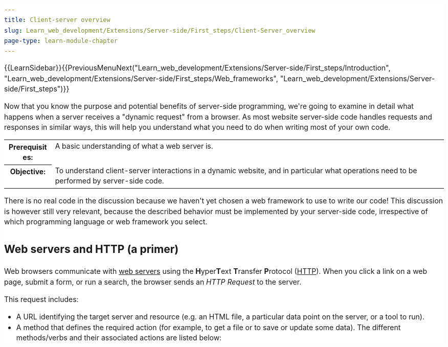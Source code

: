 ```yaml
---
title: Client-server overview
slug: Learn_web_development/Extensions/Server-side/First_steps/Client-Server_overview
page-type: learn-module-chapter
---
```


{{LearnSidebar}}{{PreviousMenuNext("Learn_web_development/Extensions/Server-side/First_steps/Introduction", "Learn_web_development/Extensions/Server-side/First_steps/Web_frameworks", "Learn_web_development/Extensions/Server-side/First_steps")}}

Now that you know the purpose and potential benefits of server-side programming, we're going to examine in detail what happens when a server receives a "dynamic request" from a browser. As most website server-side code handles requests and responses in similar ways, this will help you understand what you need to do when writing most of your own code.

<table>
  <tbody>
    <tr>
      <th scope="row">Prerequisites:</th>
      <td>
        A basic understanding of what a web server is.
      </td>
    </tr>
    <tr>
      <th scope="row">Objective:</th>
      <td>
        To understand client-server interactions in a dynamic website, and in
        particular what operations need to be performed by server-side code.
      </td>
    </tr>
  </tbody>
</table>

There is no real code in the discussion because we haven't yet chosen a web framework to use to write our code! This discussion is however still very relevant, because the described behavior must be implemented by your server-side code, irrespective of which programming language or web framework you select.

## Web servers and HTTP (a primer)

Web browsers communicate with [web servers](/en-US/docs/Learn_web_development/Howto/Web_mechanics/What_is_a_web_server) using the **H**yper**T**ext **T**ransfer **P**rotocol ([HTTP](/en-US/docs/Web/HTTP)). When you click a link on a web page, submit a form, or run a search, the browser sends an _HTTP Request_ to the server.

This request includes:

- A URL identifying the target server and resource (e.g. an HTML file, a particular data point on the server, or a tool to run).
- A method that defines the required action (for example, to get a file or to save or update some data). The different methods/verbs and their associated actions are listed below:
